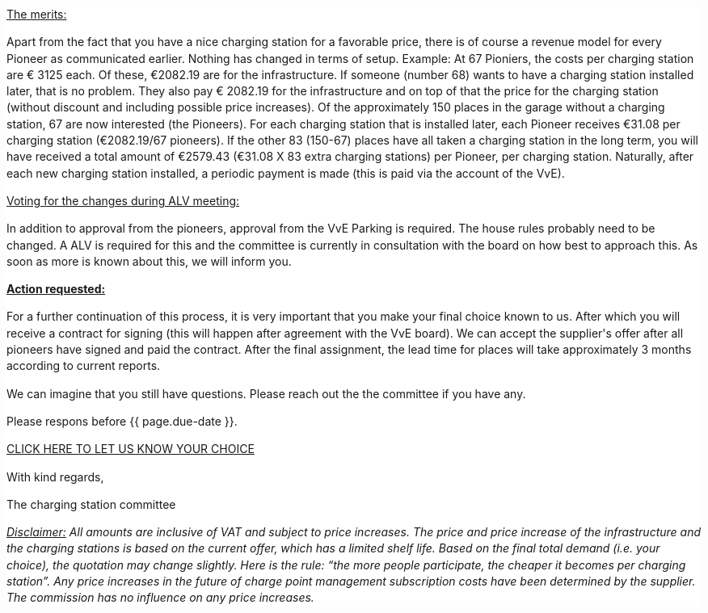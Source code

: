 

<u>The merits:</u>

Apart from the fact that you have a nice charging station for a favorable price, there is of course a revenue model for every Pioneer as communicated earlier.
Nothing has changed in terms of setup.
Example:
At 67 Pioniers, the costs per charging station are € 3125 each. Of these, €2082.19 are for the infrastructure.
If someone (number 68) wants to have a charging station installed later, that is no problem. They also pay € 2082.19 for the infrastructure and on top of that the price for the charging station (without discount and including possible price increases).
Of the approximately 150 places in the garage without a charging station, 67 are now interested (the Pioneers).
For each charging station that is installed later, each Pioneer receives €31.08 per charging station (€2082.19/67 pioneers).
If the other 83 (150-67) places have all taken a charging station in the long term, you will have received a total amount of €2579.43 (€31.08 X 83 extra charging stations) per Pioneer, per charging station.
Naturally, after each new charging station installed, a periodic payment is made (this is paid via the account of the VvE).

<u>Voting for the changes during ALV meeting:</u>

In addition to approval from the pioneers, approval from the VvE Parking is required. The house rules probably need to be changed. A ALV is required for this and the committee is currently in consultation with the board on how best to approach this.
As soon as more is known about this, we will inform you.

**<u>Action requested:</u>**

For a further continuation of this process, it is very important that you make your final choice known to us. After which you will receive a contract for signing (this will happen after agreement with the VvE board).
We can accept the supplier's offer after all pioneers have signed and paid the contract.
After the final assignment, the lead time for places will take approximately 3 months according to current reports.


We can imagine that you still have questions. Please reach out the the committee if you have any.

Please respons before {{ page.due-date }}.

[CLICK HERE TO LET US KNOW YOUR CHOICE](https://forms.office.com/pages/responsepage.aspx?id=DQSIkWdsW0yxEjajBLZtrQAAAAAAAAAAAAEeZ0yLaXRUOFA0RjRBR0k4Vzk4M1lNUTFKUFU3Rk9QNC4u)

With kind regards,


The charging station committee

_<u>Disclaimer:</u>_
_All amounts are inclusive of VAT and subject to price increases.
The price and price increase of the infrastructure and the charging stations is based on the current offer, which has a limited shelf life. Based on the final total demand (i.e. your choice), the quotation may change slightly. Here is the rule: “the more people participate, the cheaper it becomes per charging station”.
Any price increases in the future of charge point management subscription costs have been determined by the supplier.
The commission has no influence on any price increases._
